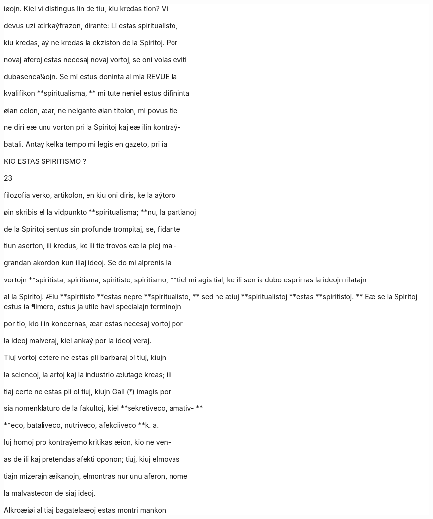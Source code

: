 iøojn. Kiel vi distingus lin de tiu, kiu kredas tion? Vi 

devus uzi æirkaýfrazon, dirante: Li estas spiritualisto, 

kiu kredas, aý ne kredas la ekziston de la Spiritoj. Por 

novaj aferoj estas necesaj novaj vortoj, se oni volas eviti 

dubasenca¼ojn. Se mi estus doninta al mia REVUE la 

kvalifikon **spiritualisma, ** mi tute neniel estus difininta 

øian celon, æar, ne neigante øian titolon, mi povus tie 

ne diri eæ unu vorton pri la Spiritoj kaj eæ ilin kontraý- 

batali. Antaý kelka tempo mi legis en gazeto, pri ia 



KIO ESTAS SPIRITISMO ? 

23 



filozofia verko, artikolon, en kiu oni diris, ke la aýtoro 

øin skribis el la vidpunkto **spiritualisma; **nu, la partianoj 

de la Spiritoj sentus sin profunde trompitaj, se, fidante 

tiun aserton, ili kredus, ke ili tie trovos eæ la plej mal- 

grandan akordon kun iliaj ideoj. Se do mi alprenis la 

vortojn **spiritista, spiritisma, spiritisto, spiritismo, **tiel mi agis tial, ke ili sen ia dubo esprimas la ideojn rilatajn 

al la Spiritoj. Æiu **spiritisto **estas nepre **spiritualisto, ** sed ne æiuj **spiritualistoj **estas **spiritistoj. ** Eæ se la Spiritoj estus ia ¶imero, estus ja utile havi specialajn terminojn 

por tio, kio ilin koncernas, æar estas necesaj vortoj por 

la ideoj malveraj, kiel ankaý por la ideoj veraj. 

Tiuj vortoj cetere ne estas pli barbaraj ol tiuj, kiujn 

la sciencoj, la artoj kaj la industrio æiutage kreas; ili 

tiaj certe ne estas pli ol tiuj, kiujn Gall \(\*\) imagis por 

sia nomenklaturo de la fakultoj, kiel **sekretiveco, amativ- **

**eco, bataliveco, nutriveco, afekciiveco **k. a. 

Iuj homoj pro kontraýemo kritikas æion, kio ne ven- 

as de ili kaj pretendas afekti oponon; tiuj, kiuj elmovas 

tiajn mizerajn æikanojn, elmontras nur unu aferon, nome 

la malvastecon de siaj ideoj. 

Alkroæiøi al tiaj bagatelaæoj estas montri mankon 
